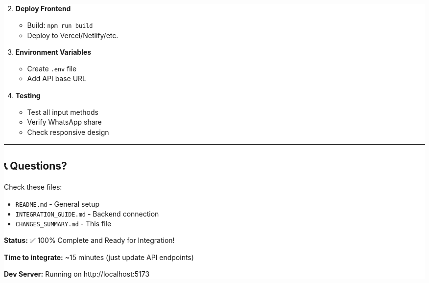 2. **Deploy Frontend**
   - Build: `npm run build`
   - Deploy to Vercel/Netlify/etc.

3. **Environment Variables**
   - Create `.env` file
   - Add API base URL

4. **Testing**
   - Test all input methods
   - Verify WhatsApp share
   - Check responsive design

---

## 📞 Questions?

Check these files:
- `README.md` - General setup
- `INTEGRATION_GUIDE.md` - Backend connection
- `CHANGES_SUMMARY.md` - This file

**Status:** ✅ 100% Complete and Ready for Integration!

**Time to integrate:** ~15 minutes (just update API endpoints)

**Dev Server:** Running on http://localhost:5173


